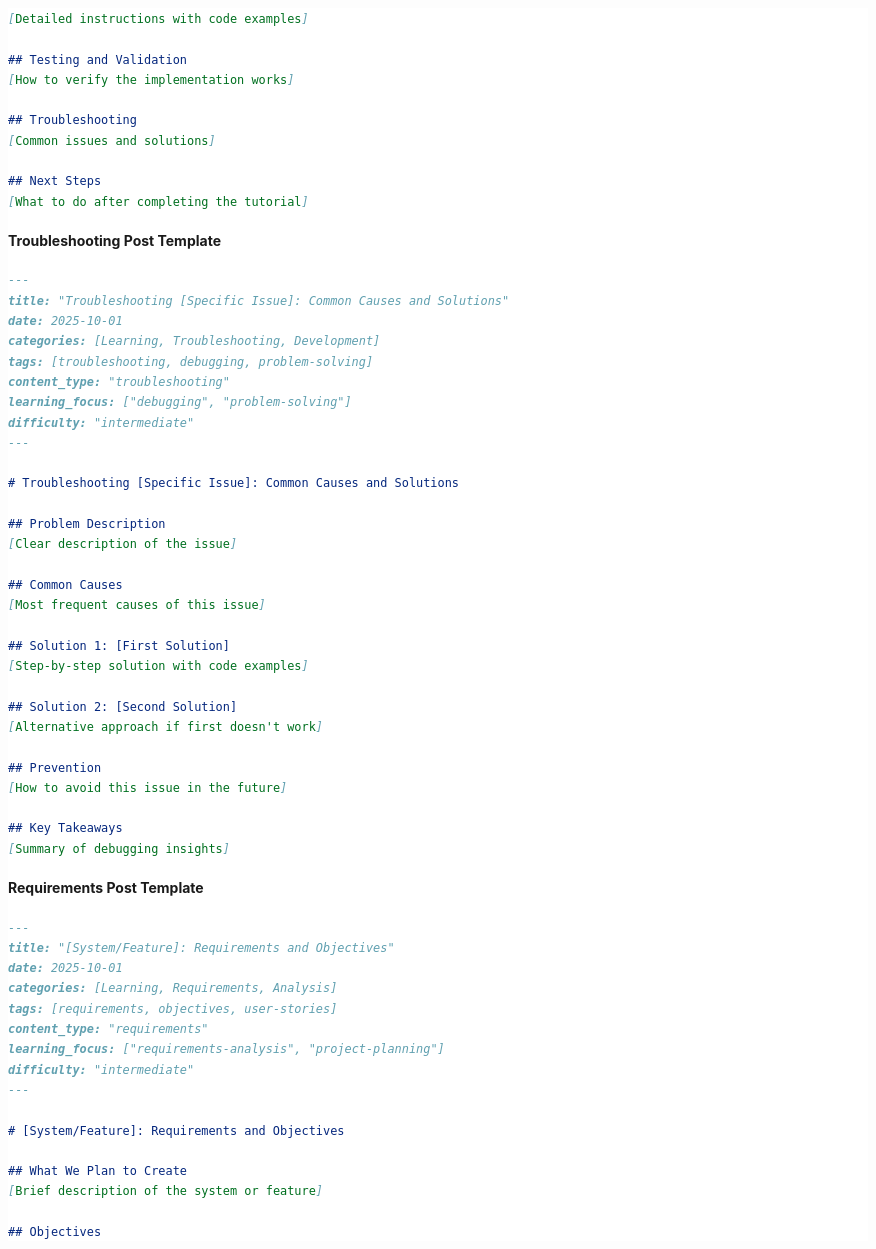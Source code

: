 ```markdown
[Detailed instructions with code examples]

## Testing and Validation
[How to verify the implementation works]

## Troubleshooting
[Common issues and solutions]

## Next Steps
[What to do after completing the tutorial]
```

#### Troubleshooting Post Template

```markdown
---
title: "Troubleshooting [Specific Issue]: Common Causes and Solutions"
date: 2025-10-01
categories: [Learning, Troubleshooting, Development]
tags: [troubleshooting, debugging, problem-solving]
content_type: "troubleshooting"
learning_focus: ["debugging", "problem-solving"]
difficulty: "intermediate"
---

# Troubleshooting [Specific Issue]: Common Causes and Solutions

## Problem Description
[Clear description of the issue]

## Common Causes
[Most frequent causes of this issue]

## Solution 1: [First Solution]
[Step-by-step solution with code examples]

## Solution 2: [Second Solution]
[Alternative approach if first doesn't work]

## Prevention
[How to avoid this issue in the future]

## Key Takeaways
[Summary of debugging insights]
```

#### Requirements Post Template

```markdown
---
title: "[System/Feature]: Requirements and Objectives"
date: 2025-10-01
categories: [Learning, Requirements, Analysis]
tags: [requirements, objectives, user-stories]
content_type: "requirements"
learning_focus: ["requirements-analysis", "project-planning"]
difficulty: "intermediate"
---

# [System/Feature]: Requirements and Objectives

## What We Plan to Create
[Brief description of the system or feature]

## Objectives
```